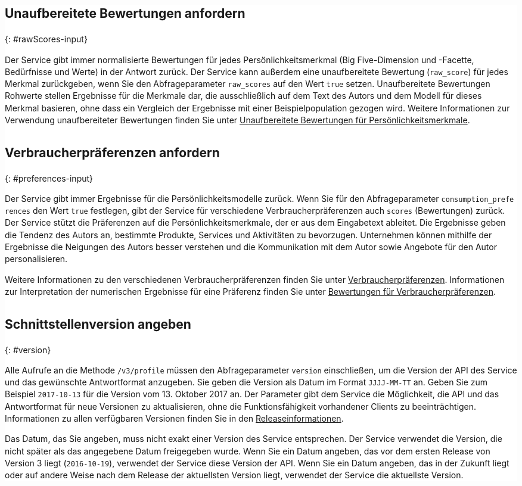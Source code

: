 ## Unaufbereitete Bewertungen anfordern
{: #rawScores-input}

Der Service gibt immer normalisierte Bewertungen für jedes Persönlichkeitsmerkmal (Big Five-Dimension und -Facette, Bedürfnisse und Werte) in der Antwort zurück. Der Service kann außerdem eine unaufbereitete Bewertung (`raw_score`) für jedes Merkmal zurückgeben, wenn Sie den Abfrageparameter `raw_scores` auf den Wert `true` setzen. Unaufbereitete Bewertungen Rohwerte stellen Ergebnisse für die Merkmale dar, die ausschließlich auf dem Text des Autors und dem Modell für dieses Merkmal basieren, ohne dass ein Vergleich der Ergebnisse mit einer Beispielpopulation gezogen wird. Weitere Informationen zur Verwendung unaufbereiteter Bewertungen finden Sie unter [Unaufbereitete Bewertungen für Persönlichkeitsmerkmale](/docs/services/personality-insights?topic=personality-insights-numeric#rawScores-numeric).

## Verbraucherpräferenzen anfordern
{: #preferences-input}

Der Service gibt immer Ergebnisse für die Persönlichkeitsmodelle zurück. Wenn Sie für den Abfrageparameter `consumption_preferences` den Wert `true` festlegen, gibt der Service für verschiedene Verbraucherpräferenzen auch `scores` (Bewertungen) zurück. Der Service stützt die Präferenzen auf die Persönlichkeitsmerkmale, der er aus dem Eingabetext ableitet. Die Ergebnisse geben die Tendenz des Autors an, bestimmte Produkte, Services und Aktivitäten zu bevorzugen. Unternehmen können mithilfe der Ergebnisse die Neigungen des Autors besser verstehen und die Kommunikation mit dem Autor sowie Angebote für den Autor personalisieren.

Weitere Informationen zu den verschiedenen Verbraucherpräferenzen finden Sie unter [Verbraucherpräferenzen](/docs/services/personality-insights?topic=personality-insights-preferences). Informationen zur Interpretation der numerischen Ergebnisse für eine Präferenz finden Sie unter [Bewertungen für Verbraucherpräferenzen](/docs/services/personality-insights?topic=personality-insights-numeric#scores).

## Schnittstellenversion angeben
{: #version}

Alle Aufrufe an die Methode `/v3/profile` müssen den Abfrageparameter `version` einschließen, um die Version der API des Service und das gewünschte Antwortformat anzugeben. Sie geben die Version als Datum im Format `JJJJ-MM-TT` an. Geben Sie zum Beispiel `2017-10-13` für die Version vom 13. Oktober 2017 an. Der Parameter gibt dem Service die Möglichkeit, die API und das Antwortformat für neue Versionen zu aktualisieren, ohne die Funktionsfähigkeit vorhandener Clients zu beeinträchtigen. Informationen zu allen verfügbaren Versionen finden Sie in den [Releaseinformationen](/docs/services/personality-insights?topic=personality-insights-release-notes).

Das Datum, das Sie angeben, muss nicht exakt einer Version des Service entsprechen. Der Service verwendet die Version, die nicht später als das angegebene Datum freigegeben wurde. Wenn Sie ein Datum angeben, das vor dem ersten Release von Version 3 liegt (`2016-10-19`), verwendet der Service diese Version der API. Wenn Sie ein Datum angeben, das in der Zukunft liegt oder auf andere Weise nach dem Release der aktuellsten Version liegt, verwendet der Service die aktuellste Version.
